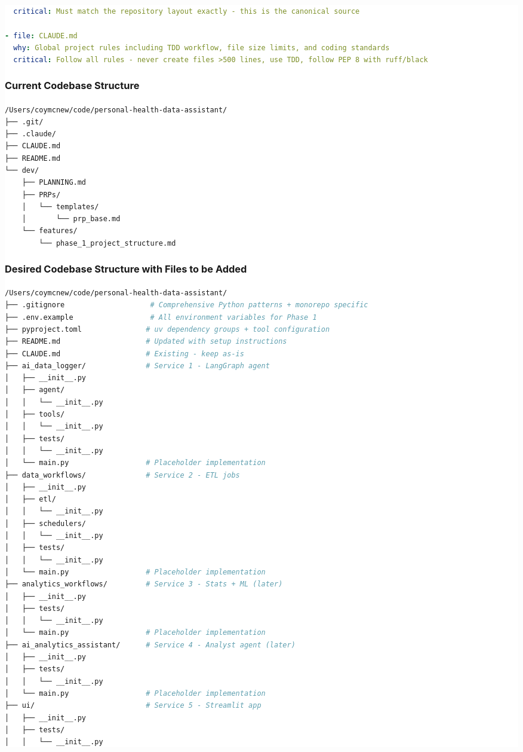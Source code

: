 ```yaml
  critical: Must match the repository layout exactly - this is the canonical source

- file: CLAUDE.md
  why: Global project rules including TDD workflow, file size limits, and coding standards
  critical: Follow all rules - never create files >500 lines, use TDD, follow PEP 8 with ruff/black
```

### Current Codebase Structure
```bash
/Users/coymcnew/code/personal-health-data-assistant/
├── .git/
├── .claude/
├── CLAUDE.md
├── README.md
└── dev/
    ├── PLANNING.md
    ├── PRPs/
    │   └── templates/
    │       └── prp_base.md
    └── features/
        └── phase_1_project_structure.md
```

### Desired Codebase Structure with Files to be Added
```bash
/Users/coymcnew/code/personal-health-data-assistant/
├── .gitignore                    # Comprehensive Python patterns + monorepo specific
├── .env.example                  # All environment variables for Phase 1
├── pyproject.toml               # uv dependency groups + tool configuration
├── README.md                    # Updated with setup instructions
├── CLAUDE.md                    # Existing - keep as-is
├── ai_data_logger/              # Service 1 - LangGraph agent
│   ├── __init__.py
│   ├── agent/
│   │   └── __init__.py
│   ├── tools/
│   │   └── __init__.py
│   ├── tests/
│   │   └── __init__.py
│   └── main.py                  # Placeholder implementation
├── data_workflows/              # Service 2 - ETL jobs
│   ├── __init__.py
│   ├── etl/
│   │   └── __init__.py
│   ├── schedulers/
│   │   └── __init__.py
│   ├── tests/
│   │   └── __init__.py
│   └── main.py                  # Placeholder implementation
├── analytics_workflows/         # Service 3 - Stats + ML (later)
│   ├── __init__.py
│   ├── tests/
│   │   └── __init__.py
│   └── main.py                  # Placeholder implementation
├── ai_analytics_assistant/      # Service 4 - Analyst agent (later)
│   ├── __init__.py
│   ├── tests/
│   │   └── __init__.py
│   └── main.py                  # Placeholder implementation
├── ui/                          # Service 5 - Streamlit app
│   ├── __init__.py
│   ├── tests/
│   │   └── __init__.py
```